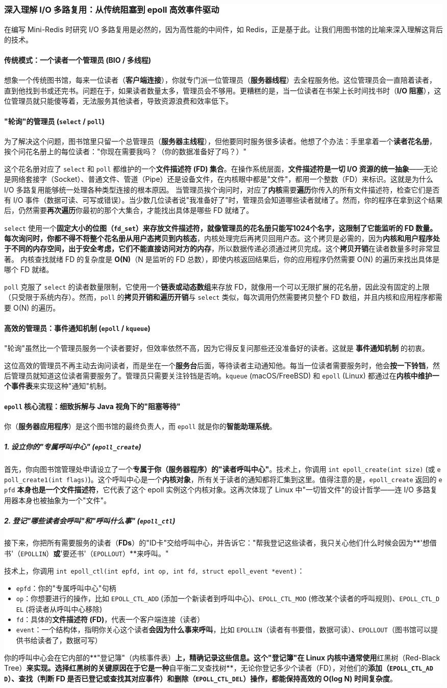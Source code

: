 ﻿### 深入理解 I/O 多路复用：从传统阻塞到 epoll 高效事件驱动

在编写 Mini-Redis 时研究 I/O 多路复用是必然的，因为高性能的中间件，如 Redis，正是基于此。让我们用图书馆的比喻来深入理解这背后的技术。

#### 传统模式：一个读者一个管理员 (BIO / 多线程)

想象一个传统图书馆，每来一位读者（**客户端连接**），你就专门派一位管理员（**服务器线程**）去全程服务他。这位管理员会一直陪着读者，直到他找到书或还完书。问题在于，如果读者数量太多，管理员会不够用。更糟糕的是，当一位读者在书架上长时间找书时（**I/O 阻塞**），这位管理员就只能傻等着，无法服务其他读者，导致资源浪费和效率低下。

#### "轮询"的管理员 (`select` / `poll`)

为了解决这个问题，图书馆里只留一个总管理员（**服务器主线程**），但他要同时服务很多读者。他想了个办法：手里拿着一个**读者花名册**，挨个问花名册上的每位读者："你现在需要我吗？（你的数据准备好了吗？）"

这个花名册对应了 `select` 和 `poll` 都维护的一个**文件描述符 (FD) 集合**。在操作系统层面，**文件描述符是一切 I/O 资源的统一抽象**——无论是网络套接字（Socket）、普通文件、管道（Pipe）还是设备文件，在内核眼中都是"文件"，都用一个整数（FD）来标识。这就是为什么 I/O 多路复用能够统一处理各种类型连接的根本原因。
当管理员挨个询问时，对应了**内核**需要**遍历**你传入的所有文件描述符，检查它们是否有 I/O 事件（数据可读、可写或错误）。当少数几位读者说"我准备好了"时，管理员会知道哪些读者就绪了。然而，你的程序在拿到这个结果后，仍然需要**再次遍历**你最初的那个大集合，才能找出具体是哪些 FD 就绪了。

`select` 使用一个**固定大小的位图（`fd_set`）**来存放文件描述符，就像管理员的花名册只能写1024个名字，这限制了它能监听的 FD 数量。每次询问时，你都不得不将整个花名册从**用户态拷贝到内核态**，内核处理完后再拷贝回用户态。这个拷贝是必需的，因为**内核和用户程序处于不同的内存空间，出于安全考虑，它们不能直接访问对方的内存**，所以数据传递必须通过拷贝完成。这个**拷贝开销**在读者数量多时非常显著。
内核查找就绪 FD 的复杂度是 **O(N)**（N 是监听的 FD 总数），即使内核返回结果后，你的应用程序仍然需要 O(N) 的遍历来找出具体是哪个 FD 就绪。

`poll` 克服了 `select` 的读者数量限制，它使用一个**链表或动态数组**来存放 FD，就像用一个可以无限扩展的花名册，因此没有固定的上限（只受限于系统内存）。然而，`poll` 的**拷贝开销和遍历开销**与 `select` 类似，每次调用仍然需要拷贝整个 FD 数组，并且内核和应用程序都需要 O(N) 的遍历。

#### 高效的管理员：事件通知机制 (`epoll` / `kqueue`)

"轮询"虽然比一个管理员服务一个读者要好，但效率依然不高，因为它得反复问那些还没准备好的读者。这就是 **事件通知机制** 的初衷。

这位高效的管理员不再主动去询问读者，而是坐在一个**服务台**后面，等待读者主动通知他。每当一位读者需要服务时，他会**按一下铃铛**，然后管理员就知道这位读者需要服务了。管理员只需要关注铃铛是否响。`kqueue` (macOS/FreeBSD) 和 `epoll` (Linux) 都通过在**内核中维护一个事件表**来实现这种"通知"机制。

#### `epoll` 核心流程：细致拆解与 Java 视角下的"阻塞等待"

你（**服务器应用程序**）是这个图书馆的最终负责人，而 `epoll` 就是你的**智能助理系统**。

##### 1. 设立你的"专属呼叫中心" (`epoll_create`)

首先，你向图书馆管理处申请设立了一个**专属于你（服务器程序）的"读者呼叫中心"**。技术上，你调用 `int epoll_create(int size)` (或 `epoll_create1(int flags)`)。这个呼叫中心是一个**内核对象**，所有关于读者的通知都将汇集到这里。值得注意的是，`epoll_create` 返回的 `epfd` **本身也是一个文件描述符**，它代表了这个 epoll 实例这个内核对象。这再次体现了 Linux 中"一切皆文件"的设计哲学——连 I/O 多路复用器本身也被抽象为一个"文件"。


##### 2. 登记"哪些读者会呼叫"和"呼叫什么事" (`epoll_ctl`)

接下来，你把所有需要服务的读者（**FDs**）的"ID卡"交给呼叫中心，并告诉它："帮我登记这些读者，我只关心他们什么时候会因为**'想借书'（`EPOLLIN`）**或**'要还书'（`EPOLLOUT`）**来呼叫。" 

技术上，你调用 `int epoll_ctl(int epfd, int op, int fd, struct epoll_event *event)`：
- `epfd`：你的"专属呼叫中心"句柄
- `op`：你想要进行的操作，比如 `EPOLL_CTL_ADD` (添加一个新读者到呼叫中心)、`EPOLL_CTL_MOD` (修改某个读者的呼叫规则)、`EPOLL_CTL_DEL` (将读者从呼叫中心移除)
- `fd`：具体的**文件描述符 (FD)**，代表一个客户端连接（读者）
- `event`：一个结构体，指明你关心这个读者**会因为什么事来呼叫**，比如 `EPOLLIN`（读者有书要借，数据可读）、`EPOLLOUT`（图书馆可以提供书给读者了，数据可写）

你的呼叫中心会在它内部的**"登记簿"（内核事件表）**上，精确记录这些信息。这个"登记簿"在 Linux 内核中通常使用**红黑树（Red-Black Tree）**来实现。选择红黑树的关键原因在于它是一种**自平衡二叉查找树**，无论你登记多少个读者（FD），对他们的**添加（`EPOLL_CTL_ADD`）、查找（判断 FD 是否已登记或查找其对应事件）和删除（`EPOLL_CTL_DEL`）操作，都能保持高效的 O(log N) 时间复杂度**。
